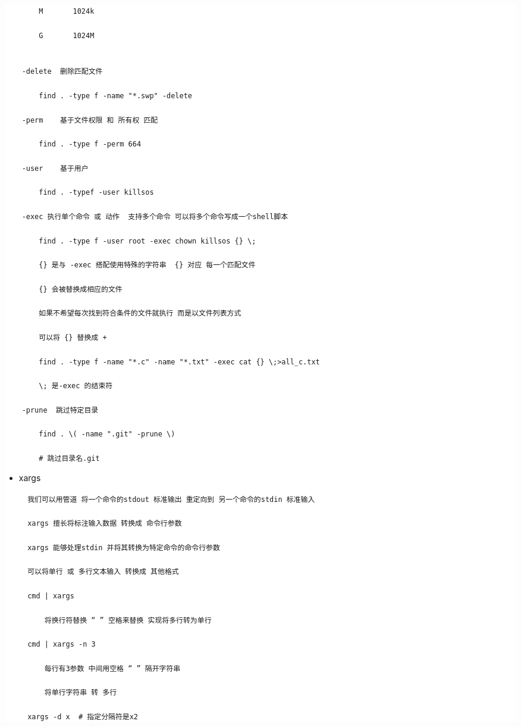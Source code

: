 			M       1024k
			
			G       1024M
			
			
		-delete  删除匹配文件
		
			find . -type f -name "*.swp" -delete
			
		-perm    基于文件权限 和 所有权 匹配
		
			find . -type f -perm 664
			
		-user    基于用户
		
			find . -typef -user killsos 
			
		-exec 执行单个命令 或 动作  支持多个命令 可以将多个命令写成一个shell脚本
		
			find . -type f -user root -exec chown killsos {} \;
			
			{} 是与 -exec 搭配使用特殊的字符串  {} 对应 每一个匹配文件
			
			{} 会被替换成相应的文件
			
			如果不希望每次找到符合条件的文件就执行 而是以文件列表方式 
			
			可以将 {} 替换成 + 
			
			find . -type f -name "*.c" -name "*.txt" -exec cat {} \;>all_c.txt
			
			\; 是-exec 的结束符
			
		-prune  跳过特定目录
		
			find . \( -name ".git" -prune \)
				
			# 跳过目录名.git 
			
			



- xargs

		
		我们可以用管道 将一个命令的stdout 标准输出 重定向到 另一个命令的stdin 标准输入
		
		xargs 擅长将标注输入数据 转换成 命令行参数
		
		xargs 能够处理stdin 并将其转换为特定命令的命令行参数
		
		可以将单行 或 多行文本输入 转换成 其他格式
		
		cmd | xargs 
		
			将换行符替换 “ ” 空格来替换 实现将多行转为单行
			
		cmd | xargs -n 3 
		
			每行有3参数 中间用空格 “ ” 隔开字符串 
			
			将单行字符串 转 多行
			
		xargs -d x  # 指定分隔符是x2
		